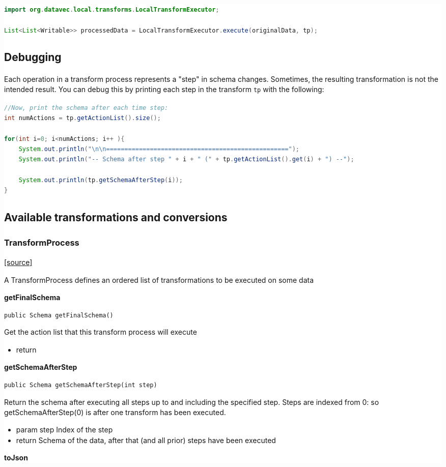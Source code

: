 ```java
import org.datavec.local.transforms.LocalTransformExecutor;

List<List<Writable>> processedData = LocalTransformExecutor.execute(originalData, tp);
```

## Debugging

Each operation in a transform process represents a "step" in schema changes. Sometimes, the resulting transformation is not the intended result. You can debug this by printing each step in the transform `tp` with the following:

```java
//Now, print the schema after each time step:
int numActions = tp.getActionList().size();

for(int i=0; i<numActions; i++ ){
    System.out.println("\n\n==================================================");
    System.out.println("-- Schema after step " + i + " (" + tp.getActionList().get(i) + ") --");

    System.out.println(tp.getSchemaAfterStep(i));
}
```

## Available transformations and conversions

### TransformProcess

[\[source\]](https://github.com/eclipse/deeplearning4j/tree/master/datavec/datavec-api/src/main/java/org/datavec/api/transform/TransformProcess.java)

A TransformProcess defines an ordered list of transformations to be executed on some data

**getFinalSchema**

```text
public Schema getFinalSchema()
```

Get the action list that this transform process will execute

* return

**getSchemaAfterStep**

```text
public Schema getSchemaAfterStep(int step)
```

Return the schema after executing all steps up to and including the specified step. Steps are indexed from 0: so getSchemaAfterStep\(0\) is after one transform has been executed.

* param step Index of the step
* return Schema of the data, after that \(and all prior\) steps have been executed

**toJson**
